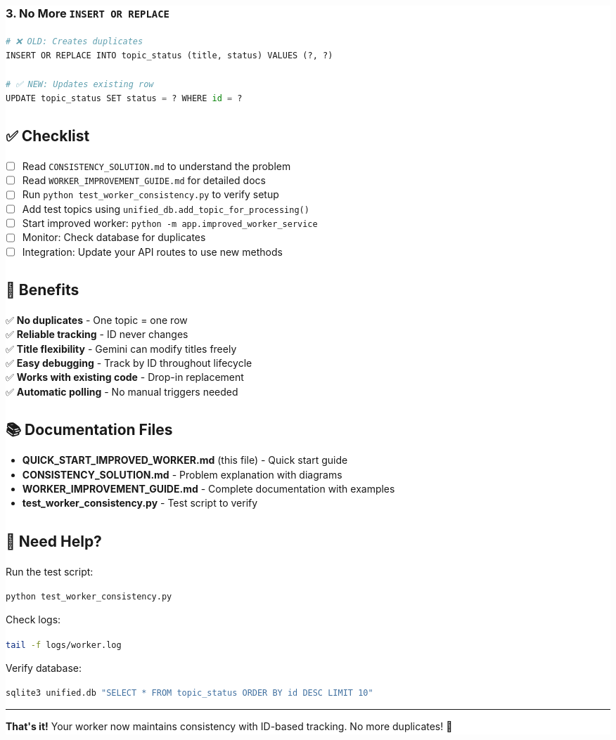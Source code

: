 ### 3. No More `INSERT OR REPLACE`
```python
# ❌ OLD: Creates duplicates
INSERT OR REPLACE INTO topic_status (title, status) VALUES (?, ?)

# ✅ NEW: Updates existing row
UPDATE topic_status SET status = ? WHERE id = ?
```

## ✅ Checklist

- [ ] Read `CONSISTENCY_SOLUTION.md` to understand the problem
- [ ] Read `WORKER_IMPROVEMENT_GUIDE.md` for detailed docs
- [ ] Run `python test_worker_consistency.py` to verify setup
- [ ] Add test topics using `unified_db.add_topic_for_processing()`
- [ ] Start improved worker: `python -m app.improved_worker_service`
- [ ] Monitor: Check database for duplicates
- [ ] Integration: Update your API routes to use new methods

## 🎉 Benefits

✅ **No duplicates** - One topic = one row  
✅ **Reliable tracking** - ID never changes  
✅ **Title flexibility** - Gemini can modify titles freely  
✅ **Easy debugging** - Track by ID throughout lifecycle  
✅ **Works with existing code** - Drop-in replacement  
✅ **Automatic polling** - No manual triggers needed  

## 📚 Documentation Files

- **QUICK_START_IMPROVED_WORKER.md** (this file) - Quick start guide
- **CONSISTENCY_SOLUTION.md** - Problem explanation with diagrams
- **WORKER_IMPROVEMENT_GUIDE.md** - Complete documentation with examples
- **test_worker_consistency.py** - Test script to verify

## 🤝 Need Help?

Run the test script:
```bash
python test_worker_consistency.py
```

Check logs:
```bash
tail -f logs/worker.log
```

Verify database:
```bash
sqlite3 unified.db "SELECT * FROM topic_status ORDER BY id DESC LIMIT 10"
```

---

**That's it!** Your worker now maintains consistency with ID-based tracking. No more duplicates! 🎉
